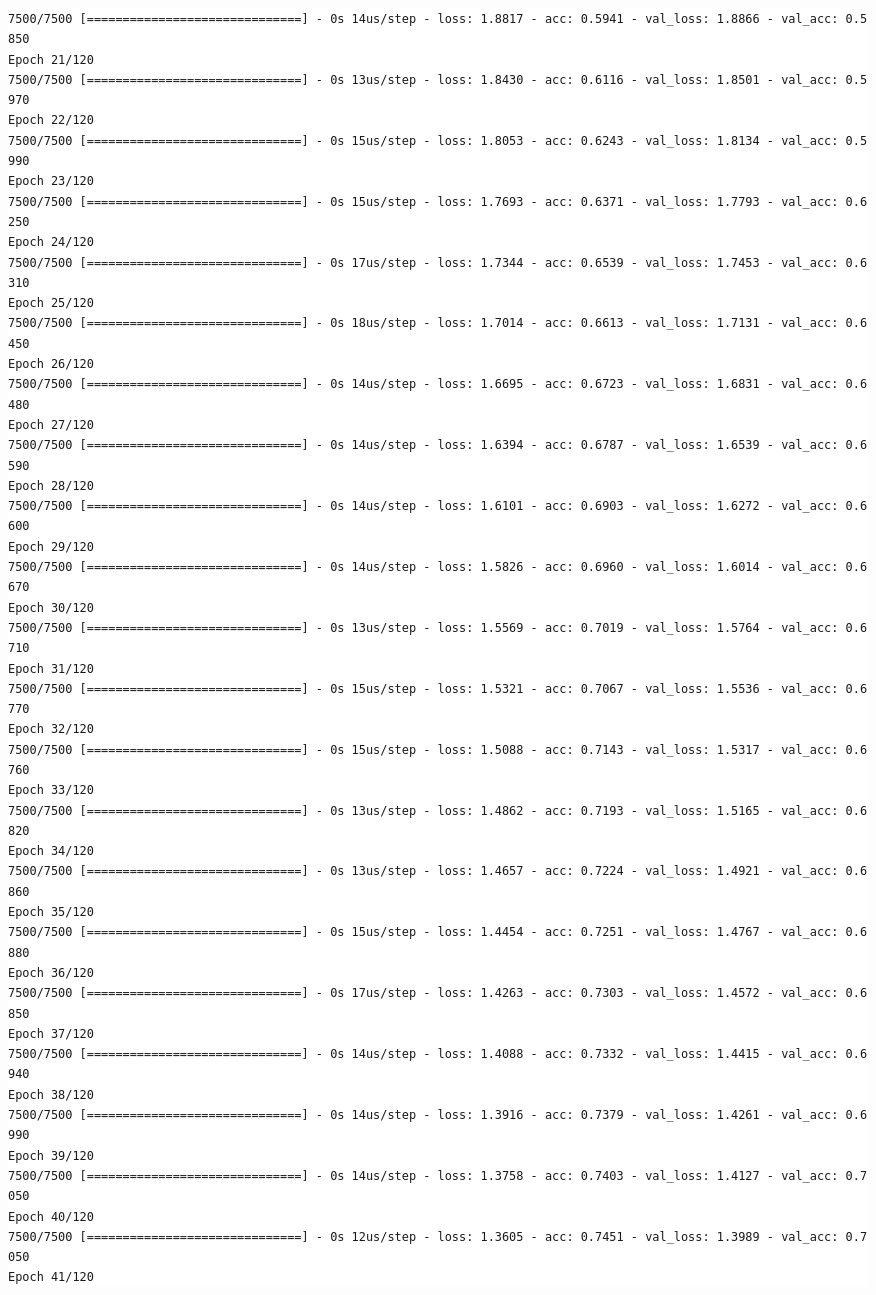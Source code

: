     7500/7500 [==============================] - 0s 14us/step - loss: 1.8817 - acc: 0.5941 - val_loss: 1.8866 - val_acc: 0.5850
    Epoch 21/120
    7500/7500 [==============================] - 0s 13us/step - loss: 1.8430 - acc: 0.6116 - val_loss: 1.8501 - val_acc: 0.5970
    Epoch 22/120
    7500/7500 [==============================] - 0s 15us/step - loss: 1.8053 - acc: 0.6243 - val_loss: 1.8134 - val_acc: 0.5990
    Epoch 23/120
    7500/7500 [==============================] - 0s 15us/step - loss: 1.7693 - acc: 0.6371 - val_loss: 1.7793 - val_acc: 0.6250
    Epoch 24/120
    7500/7500 [==============================] - 0s 17us/step - loss: 1.7344 - acc: 0.6539 - val_loss: 1.7453 - val_acc: 0.6310
    Epoch 25/120
    7500/7500 [==============================] - 0s 18us/step - loss: 1.7014 - acc: 0.6613 - val_loss: 1.7131 - val_acc: 0.6450
    Epoch 26/120
    7500/7500 [==============================] - 0s 14us/step - loss: 1.6695 - acc: 0.6723 - val_loss: 1.6831 - val_acc: 0.6480
    Epoch 27/120
    7500/7500 [==============================] - 0s 14us/step - loss: 1.6394 - acc: 0.6787 - val_loss: 1.6539 - val_acc: 0.6590
    Epoch 28/120
    7500/7500 [==============================] - 0s 14us/step - loss: 1.6101 - acc: 0.6903 - val_loss: 1.6272 - val_acc: 0.6600
    Epoch 29/120
    7500/7500 [==============================] - 0s 14us/step - loss: 1.5826 - acc: 0.6960 - val_loss: 1.6014 - val_acc: 0.6670
    Epoch 30/120
    7500/7500 [==============================] - 0s 13us/step - loss: 1.5569 - acc: 0.7019 - val_loss: 1.5764 - val_acc: 0.6710
    Epoch 31/120
    7500/7500 [==============================] - 0s 15us/step - loss: 1.5321 - acc: 0.7067 - val_loss: 1.5536 - val_acc: 0.6770
    Epoch 32/120
    7500/7500 [==============================] - 0s 15us/step - loss: 1.5088 - acc: 0.7143 - val_loss: 1.5317 - val_acc: 0.6760
    Epoch 33/120
    7500/7500 [==============================] - 0s 13us/step - loss: 1.4862 - acc: 0.7193 - val_loss: 1.5165 - val_acc: 0.6820
    Epoch 34/120
    7500/7500 [==============================] - 0s 13us/step - loss: 1.4657 - acc: 0.7224 - val_loss: 1.4921 - val_acc: 0.6860
    Epoch 35/120
    7500/7500 [==============================] - 0s 15us/step - loss: 1.4454 - acc: 0.7251 - val_loss: 1.4767 - val_acc: 0.6880
    Epoch 36/120
    7500/7500 [==============================] - 0s 17us/step - loss: 1.4263 - acc: 0.7303 - val_loss: 1.4572 - val_acc: 0.6850
    Epoch 37/120
    7500/7500 [==============================] - 0s 14us/step - loss: 1.4088 - acc: 0.7332 - val_loss: 1.4415 - val_acc: 0.6940
    Epoch 38/120
    7500/7500 [==============================] - 0s 14us/step - loss: 1.3916 - acc: 0.7379 - val_loss: 1.4261 - val_acc: 0.6990
    Epoch 39/120
    7500/7500 [==============================] - 0s 14us/step - loss: 1.3758 - acc: 0.7403 - val_loss: 1.4127 - val_acc: 0.7050
    Epoch 40/120
    7500/7500 [==============================] - 0s 12us/step - loss: 1.3605 - acc: 0.7451 - val_loss: 1.3989 - val_acc: 0.7050
    Epoch 41/120